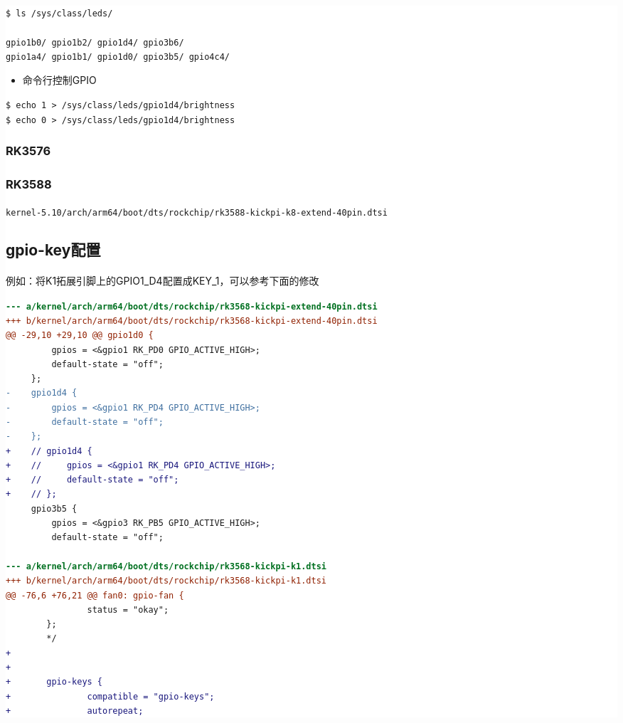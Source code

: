 ```
$ ls /sys/class/leds/

gpio1b0/ gpio1b2/ gpio1d4/ gpio3b6/ 
gpio1a4/ gpio1b1/ gpio1d0/ gpio3b5/ gpio4c4/
```

* 命令行控制GPIO

```
$ echo 1 > /sys/class/leds/gpio1d4/brightness
$ echo 0 > /sys/class/leds/gpio1d4/brightness
```





### RK3576

```

```



### RK3588

```
kernel-5.10/arch/arm64/boot/dts/rockchip/rk3588-kickpi-k8-extend-40pin.dtsi
```







## gpio-key配置

例如：将K1拓展引脚上的GPIO1_D4配置成KEY_1，可以参考下面的修改

```diff
--- a/kernel/arch/arm64/boot/dts/rockchip/rk3568-kickpi-extend-40pin.dtsi
+++ b/kernel/arch/arm64/boot/dts/rockchip/rk3568-kickpi-extend-40pin.dtsi
@@ -29,10 +29,10 @@ gpio1d0 {
         gpios = <&gpio1 RK_PD0 GPIO_ACTIVE_HIGH>;
         default-state = "off";
     };
-    gpio1d4 {
-        gpios = <&gpio1 RK_PD4 GPIO_ACTIVE_HIGH>;
-        default-state = "off";
-    };
+    // gpio1d4 {
+    //     gpios = <&gpio1 RK_PD4 GPIO_ACTIVE_HIGH>;
+    //     default-state = "off";
+    // };
     gpio3b5 {
         gpios = <&gpio3 RK_PB5 GPIO_ACTIVE_HIGH>;
         default-state = "off";

--- a/kernel/arch/arm64/boot/dts/rockchip/rk3568-kickpi-k1.dtsi
+++ b/kernel/arch/arm64/boot/dts/rockchip/rk3568-kickpi-k1.dtsi
@@ -76,6 +76,21 @@ fan0: gpio-fan {
                status = "okay";
        };
        */
+
+       
+       gpio-keys {
+               compatible = "gpio-keys";
+               autorepeat;
```